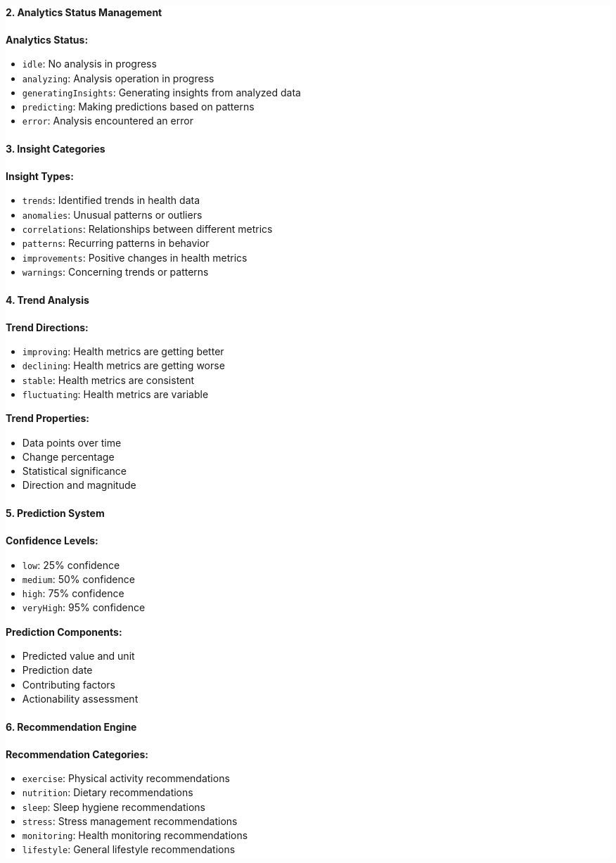 #### 2. Analytics Status Management

**Analytics Status:**
- `idle`: No analysis in progress
- `analyzing`: Analysis operation in progress
- `generatingInsights`: Generating insights from analyzed data
- `predicting`: Making predictions based on patterns
- `error`: Analysis encountered an error

#### 3. Insight Categories

**Insight Types:**
- `trends`: Identified trends in health data
- `anomalies`: Unusual patterns or outliers
- `correlations`: Relationships between different metrics
- `patterns`: Recurring patterns in behavior
- `improvements`: Positive changes in health metrics
- `warnings`: Concerning trends or patterns

#### 4. Trend Analysis

**Trend Directions:**
- `improving`: Health metrics are getting better
- `declining`: Health metrics are getting worse
- `stable`: Health metrics are consistent
- `fluctuating`: Health metrics are variable

**Trend Properties:**
- Data points over time
- Change percentage
- Statistical significance
- Direction and magnitude

#### 5. Prediction System

**Confidence Levels:**
- `low`: 25% confidence
- `medium`: 50% confidence
- `high`: 75% confidence
- `veryHigh`: 95% confidence

**Prediction Components:**
- Predicted value and unit
- Prediction date
- Contributing factors
- Actionability assessment

#### 6. Recommendation Engine

**Recommendation Categories:**
- `exercise`: Physical activity recommendations
- `nutrition`: Dietary recommendations
- `sleep`: Sleep hygiene recommendations
- `stress`: Stress management recommendations
- `monitoring`: Health monitoring recommendations
- `lifestyle`: General lifestyle recommendations
